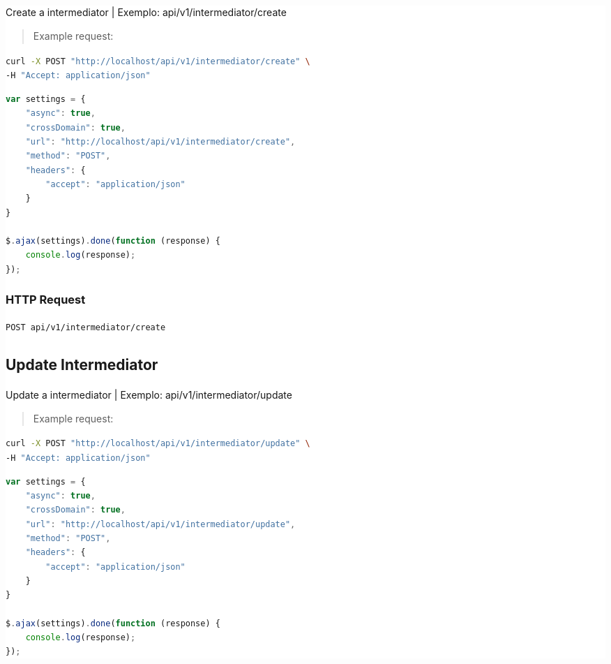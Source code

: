 Create a intermediator | Exemplo: api/v1/intermediator/create

> Example request:

```bash
curl -X POST "http://localhost/api/v1/intermediator/create" \
-H "Accept: application/json"
```

```javascript
var settings = {
    "async": true,
    "crossDomain": true,
    "url": "http://localhost/api/v1/intermediator/create",
    "method": "POST",
    "headers": {
        "accept": "application/json"
    }
}

$.ajax(settings).done(function (response) {
    console.log(response);
});
```


### HTTP Request
`POST api/v1/intermediator/create`





## Update Intermediator

Update a intermediator | Exemplo: api/v1/intermediator/update

> Example request:

```bash
curl -X POST "http://localhost/api/v1/intermediator/update" \
-H "Accept: application/json"
```

```javascript
var settings = {
    "async": true,
    "crossDomain": true,
    "url": "http://localhost/api/v1/intermediator/update",
    "method": "POST",
    "headers": {
        "accept": "application/json"
    }
}

$.ajax(settings).done(function (response) {
    console.log(response);
});
```
